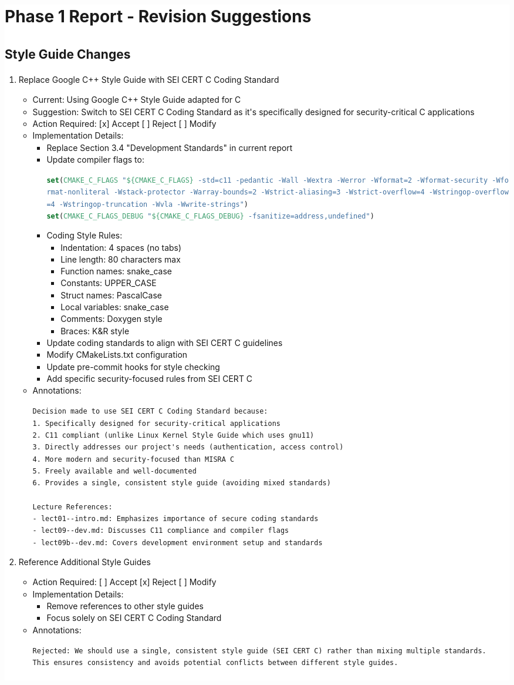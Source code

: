 # Phase 1 Report - Revision Suggestions

## Style Guide Changes
1. Replace Google C++ Style Guide with SEI CERT C Coding Standard
   - Current: Using Google C++ Style Guide adapted for C
   - Suggestion: Switch to SEI CERT C Coding Standard as it's specifically designed for security-critical C applications
   - Action Required: [x] Accept [ ] Reject [ ] Modify
   - Implementation Details:
     - Replace Section 3.4 "Development Standards" in current report
     - Update compiler flags to:
       ```cmake
       set(CMAKE_C_FLAGS "${CMAKE_C_FLAGS} -std=c11 -pedantic -Wall -Wextra -Werror -Wformat=2 -Wformat-security -Wformat-nonliteral -Wstack-protector -Warray-bounds=2 -Wstrict-aliasing=3 -Wstrict-overflow=4 -Wstringop-overflow=4 -Wstringop-truncation -Wvla -Wwrite-strings")
       set(CMAKE_C_FLAGS_DEBUG "${CMAKE_C_FLAGS_DEBUG} -fsanitize=address,undefined")
       ```
     - Coding Style Rules:
       - Indentation: 4 spaces (no tabs)
       - Line length: 80 characters max
       - Function names: snake_case
       - Constants: UPPER_CASE
       - Struct names: PascalCase
       - Local variables: snake_case
       - Comments: Doxygen style
       - Braces: K&R style
     - Update coding standards to align with SEI CERT C guidelines
     - Modify CMakeLists.txt configuration
     - Update pre-commit hooks for style checking
     - Add specific security-focused rules from SEI CERT C
   - Annotations:
     ```text
     Decision made to use SEI CERT C Coding Standard because:
     1. Specifically designed for security-critical applications
     2. C11 compliant (unlike Linux Kernel Style Guide which uses gnu11)
     3. Directly addresses our project's needs (authentication, access control)
     4. More modern and security-focused than MISRA C
     5. Freely available and well-documented
     6. Provides a single, consistent style guide (avoiding mixed standards)
     
     Lecture References:
     - lect01--intro.md: Emphasizes importance of secure coding standards
     - lect09--dev.md: Discusses C11 compliance and compiler flags
     - lect09b--dev.md: Covers development environment setup and standards
     ```

2. Reference Additional Style Guides
   - Action Required: [ ] Accept [x] Reject [ ] Modify
   - Implementation Details:
     - Remove references to other style guides
     - Focus solely on SEI CERT C Coding Standard
   - Annotations:
     ```text
     Rejected: We should use a single, consistent style guide (SEI CERT C) rather than mixing multiple standards.
     This ensures consistency and avoids potential conflicts between different style guides.
     